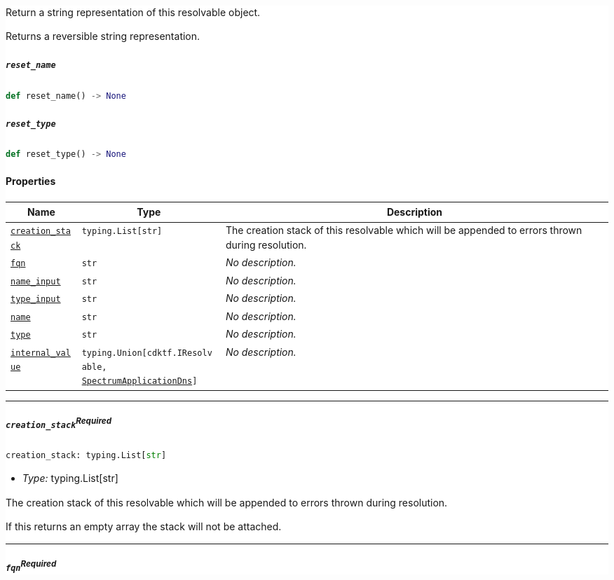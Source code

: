 Return a string representation of this resolvable object.

Returns a reversible string representation.

##### `reset_name` <a name="reset_name" id="@cdktf/provider-cloudflare.spectrumApplication.SpectrumApplicationDnsOutputReference.resetName"></a>

```python
def reset_name() -> None
```

##### `reset_type` <a name="reset_type" id="@cdktf/provider-cloudflare.spectrumApplication.SpectrumApplicationDnsOutputReference.resetType"></a>

```python
def reset_type() -> None
```


#### Properties <a name="Properties" id="Properties"></a>

| **Name** | **Type** | **Description** |
| --- | --- | --- |
| <code><a href="#@cdktf/provider-cloudflare.spectrumApplication.SpectrumApplicationDnsOutputReference.property.creationStack">creation_stack</a></code> | <code>typing.List[str]</code> | The creation stack of this resolvable which will be appended to errors thrown during resolution. |
| <code><a href="#@cdktf/provider-cloudflare.spectrumApplication.SpectrumApplicationDnsOutputReference.property.fqn">fqn</a></code> | <code>str</code> | *No description.* |
| <code><a href="#@cdktf/provider-cloudflare.spectrumApplication.SpectrumApplicationDnsOutputReference.property.nameInput">name_input</a></code> | <code>str</code> | *No description.* |
| <code><a href="#@cdktf/provider-cloudflare.spectrumApplication.SpectrumApplicationDnsOutputReference.property.typeInput">type_input</a></code> | <code>str</code> | *No description.* |
| <code><a href="#@cdktf/provider-cloudflare.spectrumApplication.SpectrumApplicationDnsOutputReference.property.name">name</a></code> | <code>str</code> | *No description.* |
| <code><a href="#@cdktf/provider-cloudflare.spectrumApplication.SpectrumApplicationDnsOutputReference.property.type">type</a></code> | <code>str</code> | *No description.* |
| <code><a href="#@cdktf/provider-cloudflare.spectrumApplication.SpectrumApplicationDnsOutputReference.property.internalValue">internal_value</a></code> | <code>typing.Union[cdktf.IResolvable, <a href="#@cdktf/provider-cloudflare.spectrumApplication.SpectrumApplicationDns">SpectrumApplicationDns</a>]</code> | *No description.* |

---

##### `creation_stack`<sup>Required</sup> <a name="creation_stack" id="@cdktf/provider-cloudflare.spectrumApplication.SpectrumApplicationDnsOutputReference.property.creationStack"></a>

```python
creation_stack: typing.List[str]
```

- *Type:* typing.List[str]

The creation stack of this resolvable which will be appended to errors thrown during resolution.

If this returns an empty array the stack will not be attached.

---

##### `fqn`<sup>Required</sup> <a name="fqn" id="@cdktf/provider-cloudflare.spectrumApplication.SpectrumApplicationDnsOutputReference.property.fqn"></a>
